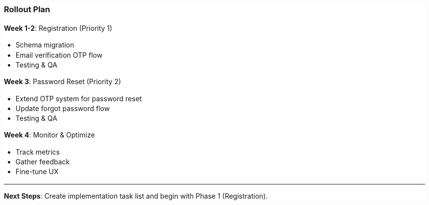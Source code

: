 ### Rollout Plan

**Week 1-2**: Registration (Priority 1)

- Schema migration
- Email verification OTP flow
- Testing & QA

**Week 3**: Password Reset (Priority 2)

- Extend OTP system for password reset
- Update forgot password flow
- Testing & QA

**Week 4**: Monitor & Optimize

- Track metrics
- Gather feedback
- Fine-tune UX

---

**Next Steps**: Create implementation task list and begin with Phase 1 (Registration).
